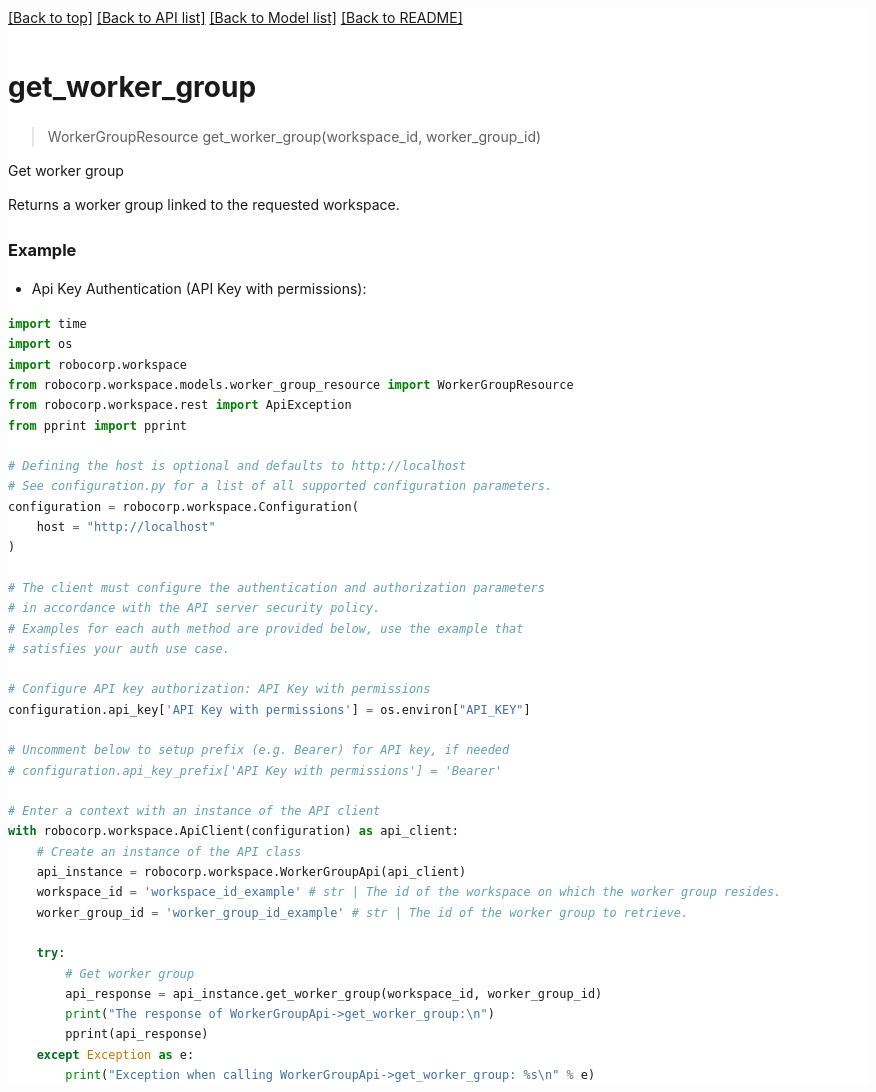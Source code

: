 [[Back to top]](#) [[Back to API list]](../README.md#documentation-for-api-endpoints) [[Back to Model list]](../README.md#documentation-for-models) [[Back to README]](../README.md)

# **get_worker_group**
> WorkerGroupResource get_worker_group(workspace_id, worker_group_id)

Get worker group

Returns a worker group linked to the requested workspace.

### Example

* Api Key Authentication (API Key with permissions):
```python
import time
import os
import robocorp.workspace
from robocorp.workspace.models.worker_group_resource import WorkerGroupResource
from robocorp.workspace.rest import ApiException
from pprint import pprint

# Defining the host is optional and defaults to http://localhost
# See configuration.py for a list of all supported configuration parameters.
configuration = robocorp.workspace.Configuration(
    host = "http://localhost"
)

# The client must configure the authentication and authorization parameters
# in accordance with the API server security policy.
# Examples for each auth method are provided below, use the example that
# satisfies your auth use case.

# Configure API key authorization: API Key with permissions
configuration.api_key['API Key with permissions'] = os.environ["API_KEY"]

# Uncomment below to setup prefix (e.g. Bearer) for API key, if needed
# configuration.api_key_prefix['API Key with permissions'] = 'Bearer'

# Enter a context with an instance of the API client
with robocorp.workspace.ApiClient(configuration) as api_client:
    # Create an instance of the API class
    api_instance = robocorp.workspace.WorkerGroupApi(api_client)
    workspace_id = 'workspace_id_example' # str | The id of the workspace on which the worker group resides.
    worker_group_id = 'worker_group_id_example' # str | The id of the worker group to retrieve.

    try:
        # Get worker group
        api_response = api_instance.get_worker_group(workspace_id, worker_group_id)
        print("The response of WorkerGroupApi->get_worker_group:\n")
        pprint(api_response)
    except Exception as e:
        print("Exception when calling WorkerGroupApi->get_worker_group: %s\n" % e)
```
